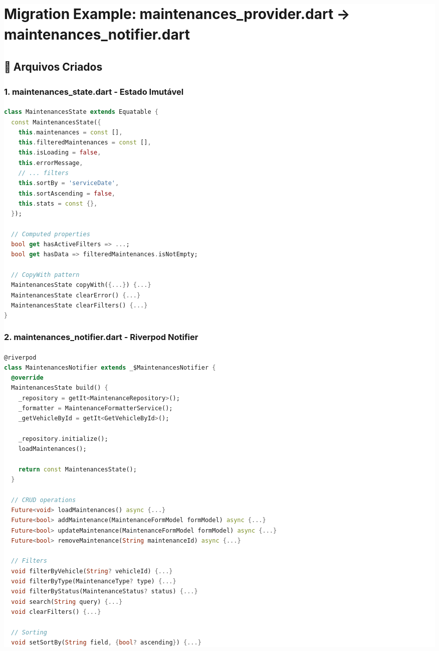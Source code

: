 # Migration Example: maintenances_provider.dart → maintenances_notifier.dart

## 📁 Arquivos Criados

### 1. **maintenances_state.dart** - Estado Imutável
```dart
class MaintenancesState extends Equatable {
  const MaintenancesState({
    this.maintenances = const [],
    this.filteredMaintenances = const [],
    this.isLoading = false,
    this.errorMessage,
    // ... filters
    this.sortBy = 'serviceDate',
    this.sortAscending = false,
    this.stats = const {},
  });

  // Computed properties
  bool get hasActiveFilters => ...;
  bool get hasData => filteredMaintenances.isNotEmpty;

  // CopyWith pattern
  MaintenancesState copyWith({...}) {...}
  MaintenancesState clearError() {...}
  MaintenancesState clearFilters() {...}
}
```

### 2. **maintenances_notifier.dart** - Riverpod Notifier
```dart
@riverpod
class MaintenancesNotifier extends _$MaintenancesNotifier {
  @override
  MaintenancesState build() {
    _repository = getIt<MaintenanceRepository>();
    _formatter = MaintenanceFormatterService();
    _getVehicleById = getIt<GetVehicleById>();

    _repository.initialize();
    loadMaintenances();

    return const MaintenancesState();
  }

  // CRUD operations
  Future<void> loadMaintenances() async {...}
  Future<bool> addMaintenance(MaintenanceFormModel formModel) async {...}
  Future<bool> updateMaintenance(MaintenanceFormModel formModel) async {...}
  Future<bool> removeMaintenance(String maintenanceId) async {...}

  // Filters
  void filterByVehicle(String? vehicleId) {...}
  void filterByType(MaintenanceType? type) {...}
  void filterByStatus(MaintenanceStatus? status) {...}
  void search(String query) {...}
  void clearFilters() {...}

  // Sorting
  void setSortBy(String field, {bool? ascending}) {...}
```